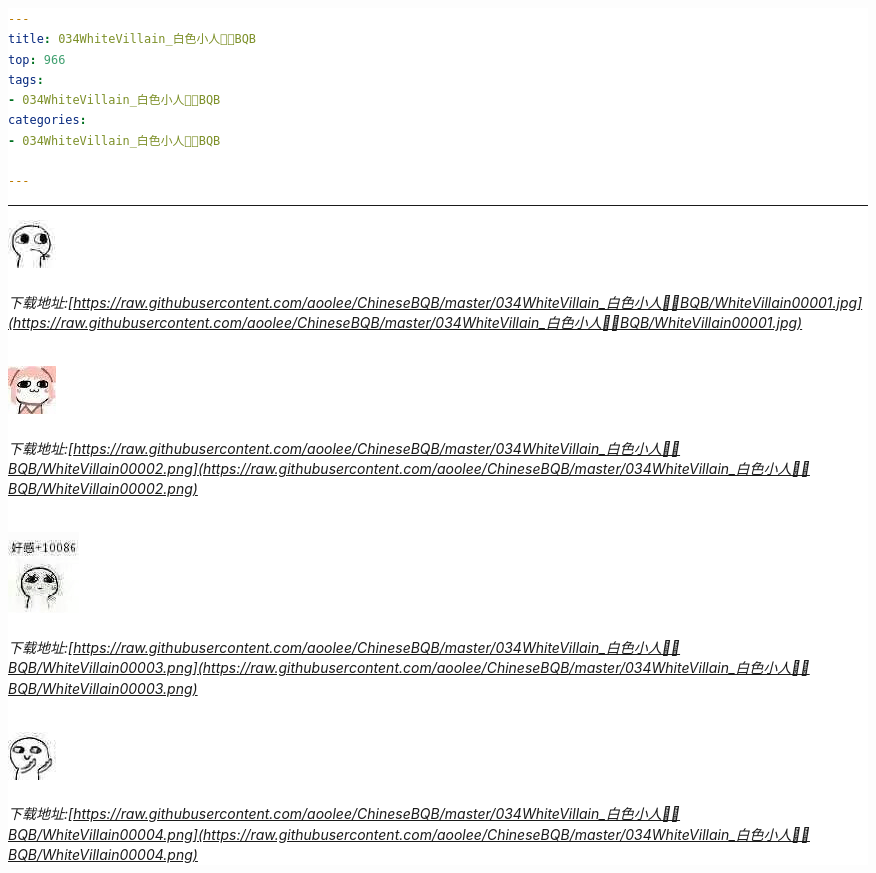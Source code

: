 ```yaml
---
title: 034WhiteVillain_白色小人👶🏻BQB
top: 966
tags:
- 034WhiteVillain_白色小人👶🏻BQB
categories:
- 034WhiteVillain_白色小人👶🏻BQB

---
```


------



![](https://raw.githubusercontent.com/aoolee/ChineseBQB/master/034WhiteVillain_白色小人👶🏻BQB/WhiteVillain00001.jpg)
###### 下载地址:[https://raw.githubusercontent.com/aoolee/ChineseBQB/master/034WhiteVillain_白色小人👶🏻BQB/WhiteVillain00001.jpg](https://raw.githubusercontent.com/aoolee/ChineseBQB/master/034WhiteVillain_白色小人👶🏻BQB/WhiteVillain00001.jpg)

![](https://raw.githubusercontent.com/aoolee/ChineseBQB/master/034WhiteVillain_白色小人👶🏻BQB/WhiteVillain00002.png)
###### 下载地址:[https://raw.githubusercontent.com/aoolee/ChineseBQB/master/034WhiteVillain_白色小人👶🏻BQB/WhiteVillain00002.png](https://raw.githubusercontent.com/aoolee/ChineseBQB/master/034WhiteVillain_白色小人👶🏻BQB/WhiteVillain00002.png)

![](https://raw.githubusercontent.com/aoolee/ChineseBQB/master/034WhiteVillain_白色小人👶🏻BQB/WhiteVillain00003.png)
###### 下载地址:[https://raw.githubusercontent.com/aoolee/ChineseBQB/master/034WhiteVillain_白色小人👶🏻BQB/WhiteVillain00003.png](https://raw.githubusercontent.com/aoolee/ChineseBQB/master/034WhiteVillain_白色小人👶🏻BQB/WhiteVillain00003.png)

![](https://raw.githubusercontent.com/aoolee/ChineseBQB/master/034WhiteVillain_白色小人👶🏻BQB/WhiteVillain00004.png)
###### 下载地址:[https://raw.githubusercontent.com/aoolee/ChineseBQB/master/034WhiteVillain_白色小人👶🏻BQB/WhiteVillain00004.png](https://raw.githubusercontent.com/aoolee/ChineseBQB/master/034WhiteVillain_白色小人👶🏻BQB/WhiteVillain00004.png)
